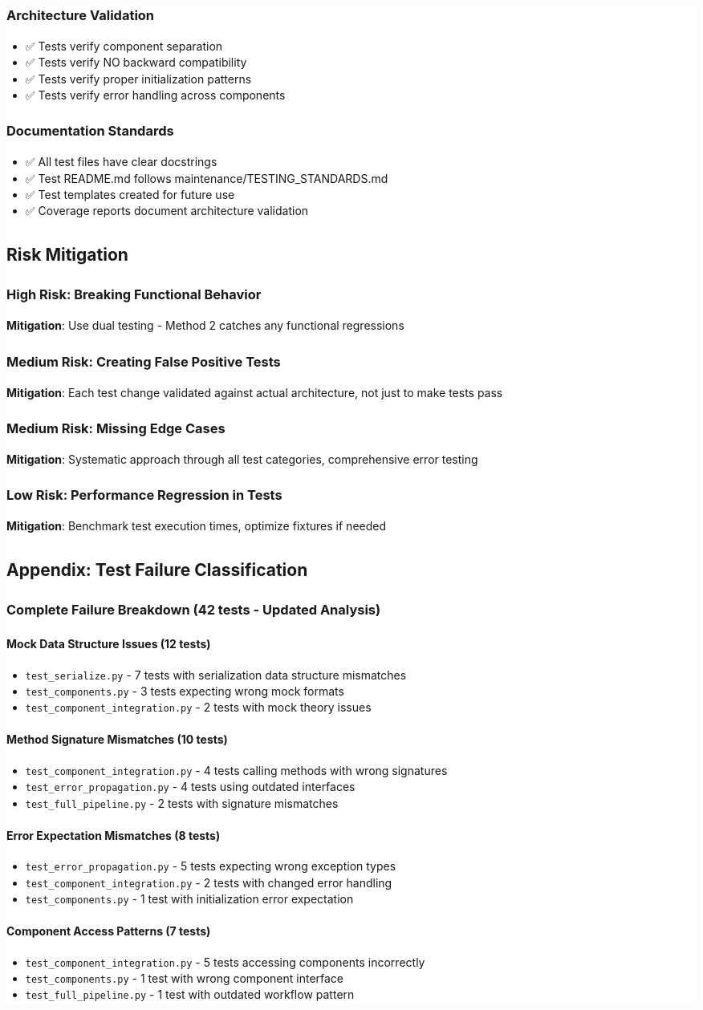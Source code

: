 ### Architecture Validation
- ✅ Tests verify component separation
- ✅ Tests verify NO backward compatibility
- ✅ Tests verify proper initialization patterns
- ✅ Tests verify error handling across components

### Documentation Standards
- ✅ All test files have clear docstrings
- ✅ Test README.md follows maintenance/TESTING_STANDARDS.md
- ✅ Test templates created for future use
- ✅ Coverage reports document architecture validation

## Risk Mitigation

### High Risk: Breaking Functional Behavior
**Mitigation**: Use dual testing - Method 2 catches any functional regressions

### Medium Risk: Creating False Positive Tests
**Mitigation**: Each test change validated against actual architecture, not just to make tests pass

### Medium Risk: Missing Edge Cases
**Mitigation**: Systematic approach through all test categories, comprehensive error testing

### Low Risk: Performance Regression in Tests
**Mitigation**: Benchmark test execution times, optimize fixtures if needed

## Appendix: Test Failure Classification

### Complete Failure Breakdown (42 tests - Updated Analysis)

#### Mock Data Structure Issues (12 tests)
- `test_serialize.py` - 7 tests with serialization data structure mismatches
- `test_components.py` - 3 tests expecting wrong mock formats
- `test_component_integration.py` - 2 tests with mock theory issues

#### Method Signature Mismatches (10 tests)  
- `test_component_integration.py` - 4 tests calling methods with wrong signatures
- `test_error_propagation.py` - 4 tests using outdated interfaces
- `test_full_pipeline.py` - 2 tests with signature mismatches

#### Error Expectation Mismatches (8 tests)
- `test_error_propagation.py` - 5 tests expecting wrong exception types
- `test_component_integration.py` - 2 tests with changed error handling
- `test_components.py` - 1 test with initialization error expectation

#### Component Access Patterns (7 tests)
- `test_component_integration.py` - 5 tests accessing components incorrectly
- `test_components.py` - 1 test with wrong component interface
- `test_full_pipeline.py` - 1 test with outdated workflow pattern
